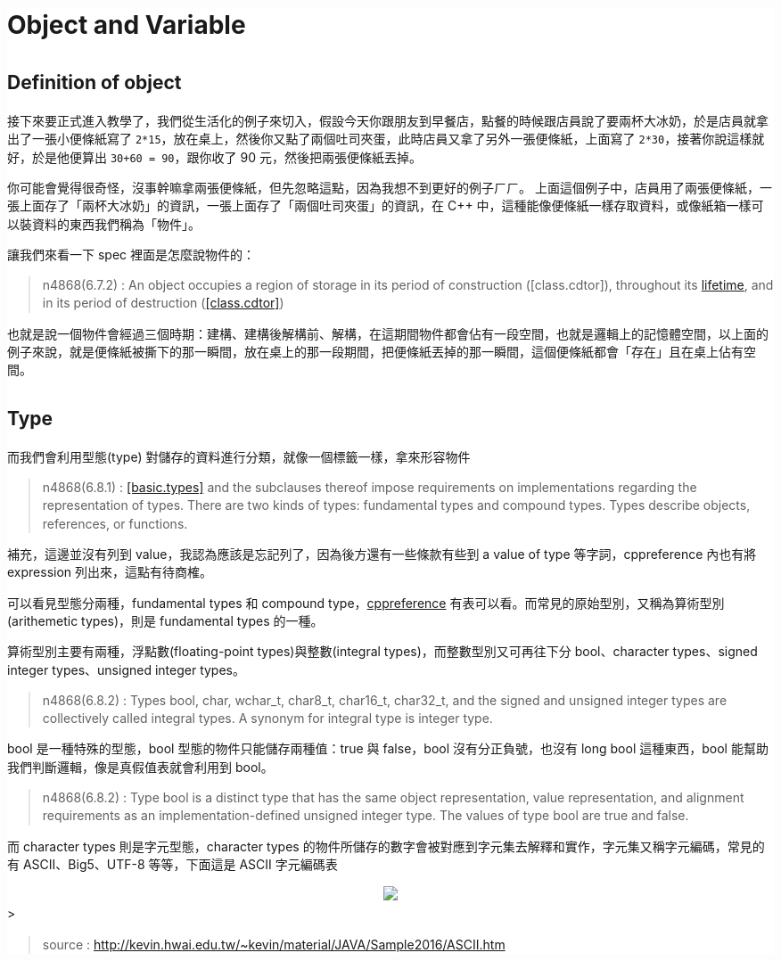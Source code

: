 # Object and Variable

## Definition of object

接下來要正式進入教學了，我們從生活化的例子來切入，假設今天你跟朋友到早餐店，點餐的時候跟店員說了要兩杯大冰奶，於是店員就拿出了一張小便條紙寫了 `2*15`，放在桌上，然後你又點了兩個吐司夾蛋，此時店員又拿了<span class = "yellow">另外一張便條紙</span>，上面寫了 `2*30`，接著你說這樣就好，於是他便算出 `30+60 = 90`，跟你收了 90 元，然後把兩張便條紙丟掉。

你可能會覺得很奇怪，沒事幹嘛拿兩張便條紙，但先忽略這點，因為我想不到更好的例子ㄏㄏ。 上面這個例子中，店員用了兩張便條紙，一張上面存了「兩杯大冰奶」的資訊，一張上面存了「兩個吐司夾蛋」的資訊，在 C++ 中，這種能像便條紙一樣存取資料，或像紙箱一樣可以裝資料的東西我們稱為「<span class = "yellow">物件</span>」。

讓我們來看一下 spec 裡面是怎麼說物件的：

> n4868(6.7.2) : An object occupies a region of storage in its period of construction ([class.cdtor]), throughout its [lifetime](https://timsong-cpp.github.io/cppwp/n4868/basic.life), and in its period of destruction ([[class.cdtor]](https://timsong-cpp.github.io/cppwp/n4868/class.cdtor))

也就是說一個物件會經過三個時期：建構、建構後解構前、解構，在這期間物件都會佔有一段空間，也就是邏輯上的記憶體空間，以上面的例子來說，就是便條紙被撕下的那一瞬間，放在桌上的那一段期間，把便條紙丟掉的那一瞬間，這個便條紙都會「存在」且在桌上佔有空間。

## Type

而我們會利用型態(type) 對儲存的資料進行分類，就像一個標籤一樣，拿來形容物件

> n4868(6.8.1) : [[basic.types]](https://timsong-cpp.github.io/cppwp/n4868/basic.types) and the subclauses thereof impose requirements on implementations regarding the representation of types. There are two kinds of types: fundamental types and compound types. Types describe objects, references, or functions.

補充，這邊並沒有列到 value，我認為應該是忘記列了，因為後方還有一些條款有些到 a value of type 等字詞，cppreference 內也有將 expression 列出來，這點有待商榷。

可以看見型態分兩種，fundamental types 和 compound type，[cppreference](https://en.cppreference.com/w/cpp/language/type#Type_classification) 有表可以看。而常見的原始型別，又稱為算術型別(arithemetic types)，則是 fundamental types 的一種。

算術型別主要有兩種，浮點數(floating-point types)與整數(integral types)，而整數型別又可再往下分 bool、character types、signed integer types、unsigned integer types。

> n4868(6.8.2) : Types bool, char, wchar_t, char8_t, char16_t, char32_t, and the signed and unsigned integer types are collectively called integral types. A synonym for integral type is integer type.

bool 是一種特殊的型態，bool 型態的物件只能儲存兩種值：true 與 false，bool 沒有分正負號，也沒有 long bool 這種東西，bool 能幫助我們判斷邏輯，像是真假值表就會利用到 bool。

> n4868(6.8.2) : Type bool is a distinct type that has the same object representation, value representation, and alignment requirements as an implementation-defined unsigned integer type. The values of type bool are true and false.

而 character types 則是字元型態，character types 的物件所儲存的數字會被對應到字元集去解釋和實作，字元集又稱字元編碼，常見的有 ASCII、Big5、UTF-8 等等，下面這是 ASCII 字元編碼表

<center><img src = "https://i.imgur.com/xr4FPxZ.png"></center>></br>

> source : http://kevin.hwai.edu.tw/~kevin/material/JAVA/Sample2016/ASCII.htm

